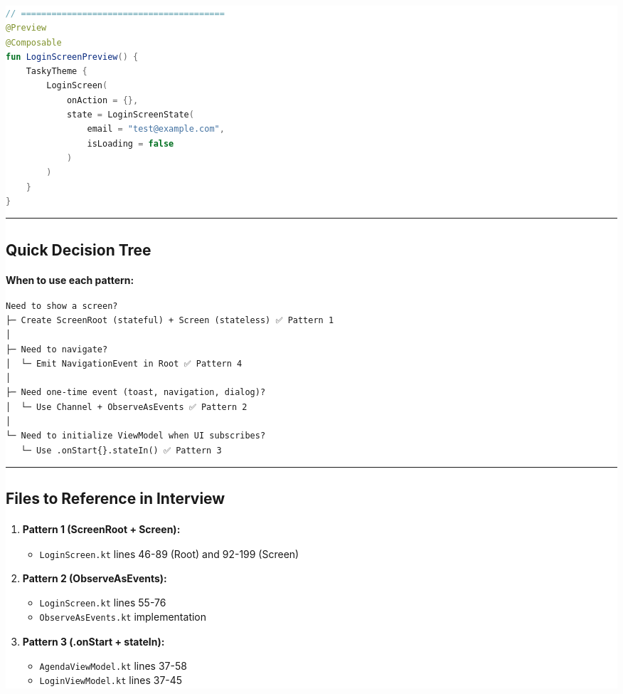 ```kotlin
// ========================================
@Preview
@Composable
fun LoginScreenPreview() {
    TaskyTheme {
        LoginScreen(
            onAction = {},
            state = LoginScreenState(
                email = "test@example.com",
                isLoading = false
            )
        )
    }
}
```

---

## Quick Decision Tree

**When to use each pattern:**

```
Need to show a screen?
├─ Create ScreenRoot (stateful) + Screen (stateless) ✅ Pattern 1
│
├─ Need to navigate?
│  └─ Emit NavigationEvent in Root ✅ Pattern 4
│
├─ Need one-time event (toast, navigation, dialog)?
│  └─ Use Channel + ObserveAsEvents ✅ Pattern 2
│
└─ Need to initialize ViewModel when UI subscribes?
   └─ Use .onStart{}.stateIn() ✅ Pattern 3
```

---

## Files to Reference in Interview

1. **Pattern 1 (ScreenRoot + Screen):**

   - `LoginScreen.kt` lines 46-89 (Root) and 92-199 (Screen)

2. **Pattern 2 (ObserveAsEvents):**

   - `LoginScreen.kt` lines 55-76
   - `ObserveAsEvents.kt` implementation

3. **Pattern 3 (.onStart + stateIn):**

   - `AgendaViewModel.kt` lines 37-58
   - `LoginViewModel.kt` lines 37-45
